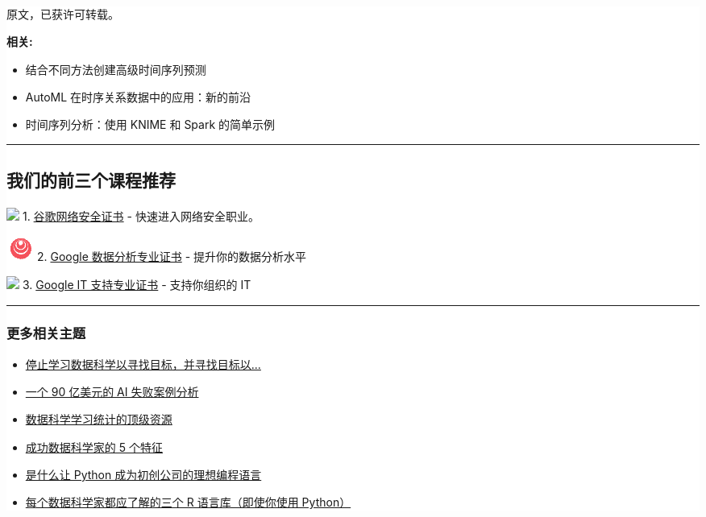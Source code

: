 原文，已获许可转载。

**相关:**

+   结合不同方法创建高级时间序列预测

+   AutoML 在时序关系数据中的应用：新的前沿

+   时间序列分析：使用 KNIME 和 Spark 的简单示例

* * *

## 我们的前三个课程推荐

![](img/0244c01ba9267c002ef39d4907e0b8fb.png) 1\. [谷歌网络安全证书](https://www.kdnuggets.com/google-cybersecurity) - 快速进入网络安全职业。

![](img/e225c49c3c91745821c8c0368bf04711.png) 2\. [Google 数据分析专业证书](https://www.kdnuggets.com/google-data-analytics) - 提升你的数据分析水平

![](img/0244c01ba9267c002ef39d4907e0b8fb.png) 3\. [Google IT 支持专业证书](https://www.kdnuggets.com/google-itsupport) - 支持你组织的 IT

* * *

### 更多相关主题

+   [停止学习数据科学以寻找目标，并寻找目标以...](https://www.kdnuggets.com/2021/12/stop-learning-data-science-find-purpose.html)

+   [一个 90 亿美元的 AI 失败案例分析](https://www.kdnuggets.com/2021/12/9b-ai-failure-examined.html)

+   [数据科学学习统计的顶级资源](https://www.kdnuggets.com/2021/12/springboard-top-resources-learn-data-science-statistics.html)

+   [成功数据科学家的 5 个特征](https://www.kdnuggets.com/2021/12/5-characteristics-successful-data-scientist.html)

+   [是什么让 Python 成为初创公司的理想编程语言](https://www.kdnuggets.com/2021/12/makes-python-ideal-programming-language-startups.html)

+   [每个数据科学家都应了解的三个 R 语言库（即使你使用 Python）](https://www.kdnuggets.com/2021/12/three-r-libraries-every-data-scientist-know-even-python.html)
